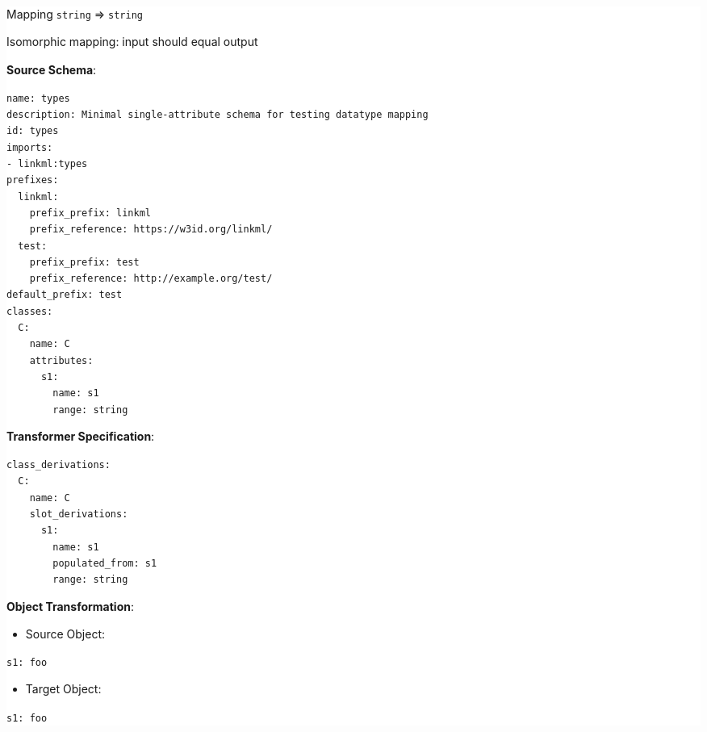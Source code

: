 Mapping `string` =\> `string`

Isomorphic mapping: input should equal output

**Source Schema**:

``` {.yaml}
name: types
description: Minimal single-attribute schema for testing datatype mapping
id: types
imports:
- linkml:types
prefixes:
  linkml:
    prefix_prefix: linkml
    prefix_reference: https://w3id.org/linkml/
  test:
    prefix_prefix: test
    prefix_reference: http://example.org/test/
default_prefix: test
classes:
  C:
    name: C
    attributes:
      s1:
        name: s1
        range: string

```

**Transformer Specification**:

``` {.yaml}
class_derivations:
  C:
    name: C
    slot_derivations:
      s1:
        name: s1
        populated_from: s1
        range: string

```

**Object Transformation**:

-   Source Object:

``` {.yaml}
s1: foo

```

-   Target Object:

``` {.yaml}
s1: foo

```
